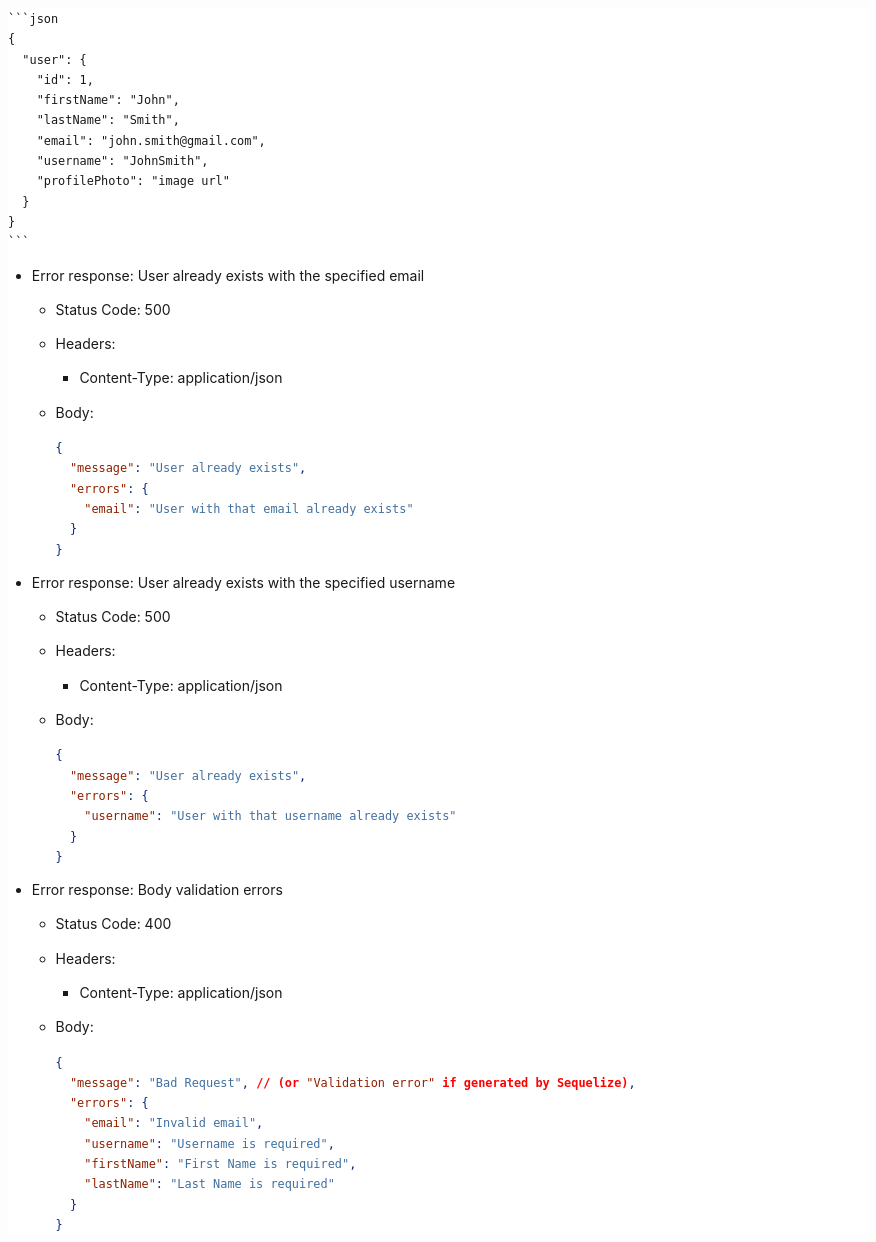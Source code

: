     ```json
    {
      "user": {
        "id": 1,
        "firstName": "John",
        "lastName": "Smith",
        "email": "john.smith@gmail.com",
        "username": "JohnSmith",
        "profilePhoto": "image url"
      }
    }
    ```

* Error response: User already exists with the specified email
  * Status Code: 500
  * Headers:
    * Content-Type: application/json
  * Body:

    ```json
    {
      "message": "User already exists",
      "errors": {
        "email": "User with that email already exists"
      }
    }
    ```

* Error response: User already exists with the specified username
  * Status Code: 500
  * Headers:
    * Content-Type: application/json
  * Body:

    ```json
    {
      "message": "User already exists",
      "errors": {
        "username": "User with that username already exists"
      }
    }
    ```

* Error response: Body validation errors
  * Status Code: 400
  * Headers:
    * Content-Type: application/json
  * Body:

    ```json
    {
      "message": "Bad Request", // (or "Validation error" if generated by Sequelize),
      "errors": {
        "email": "Invalid email",
        "username": "Username is required",
        "firstName": "First Name is required",
        "lastName": "Last Name is required"
      }
    }
    ```
